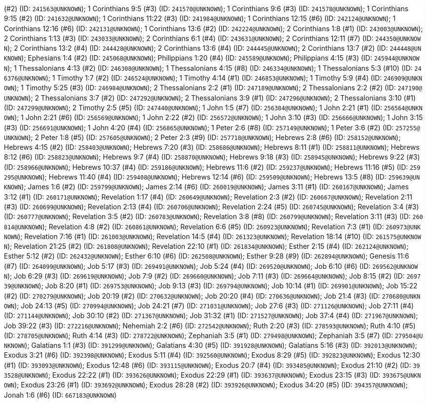 (#2) (ID: `241563@UNKNOWN`); 1 Corinthians 9:5 (#3) (ID: `241570@UNKNOWN`); 1 Corinthians 9:6 (#3) (ID: `241578@UNKNOWN`); 1 Corinthians 9:15 (#2) (ID: `241632@UNKNOWN`); 1 Corinthians 11:22 (#3) (ID: `241984@UNKNOWN`); 1 Corinthians 12:15 (#6) (ID: `242124@UNKNOWN`); 1 Corinthians 12:16 (#6) (ID: `242131@UNKNOWN`); 1 Corinthians 13:6 (#2) (ID: `242224@UNKNOWN`); 2 Corinthians 1:8 (#1) (ID: `243003@UNKNOWN`); 2 Corinthians 1:13 (#3) (ID: `243033@UNKNOWN`); 2 Corinthians 6:1 (#4) (ID: `243631@UNKNOWN`); 2 Corinthians 12:11 (#7) (ID: `244350@UNKNOWN`); 2 Corinthians 13:2 (#4) (ID: `244428@UNKNOWN`); 2 Corinthians 13:6 (#4) (ID: `244445@UNKNOWN`); 2 Corinthians 13:7 (#2) (ID: `244448@UNKNOWN`); Ephesians 1:4 (#2) (ID: `245068@UNKNOWN`); Philippians 1:20 (#4) (ID: `245589@UNKNOWN`); Philippians 4:15 (#3) (ID: `245944@UNKNOWN`); 1 Thessalonians 4:13 (#2) (ID: `246308@UNKNOWN`); 1 Thessalonians 4:15 (#8) (ID: `246334@UNKNOWN`); 1 Thessalonians 5:3 (#10) (ID: `246376@UNKNOWN`); 1 Timothy 1:7 (#2) (ID: `246524@UNKNOWN`); 1 Timothy 4:14 (#1) (ID: `246853@UNKNOWN`); 1 Timothy 5:9 (#4) (ID: `246909@UNKNOWN`); 1 Timothy 5:25 (#3) (ID: `246984@UNKNOWN`); 2 Thessalonians 2:2 (#1) (ID: `247189@UNKNOWN`); 2 Thessalonians 2:2 (#2) (ID: `247190@UNKNOWN`); 2 Thessalonians 3:7 (#2) (ID: `247292@UNKNOWN`); 2 Thessalonians 3:9 (#1) (ID: `247296@UNKNOWN`); 2 Thessalonians 3:10 (#1) (ID: `247299@UNKNOWN`); 2 Timothy 2:5 (#5) (ID: `247440@UNKNOWN`); 1 John 1:5 (#7) (ID: `256384@UNKNOWN`); 1 John 2:21 (#1) (ID: `256564@UNKNOWN`); 1 John 2:21 (#6) (ID: `256569@UNKNOWN`); 1 John 2:22 (#2) (ID: `256572@UNKNOWN`); 1 John 3:10 (#3) (ID: `256666@UNKNOWN`); 1 John 3:15 (#3) (ID: `256691@UNKNOWN`); 1 John 4:20 (#4) (ID: `256865@UNKNOWN`); 1 Peter 2:6 (#8) (ID: `257149@UNKNOWN`); 1 Peter 3:6 (#2) (ID: `257255@UNKNOWN`); 2 Peter 1:8 (#5) (ID: `257605@UNKNOWN`); 2 Peter 2:3 (#9) (ID: `257718@UNKNOWN`); Hebrews 2:8 (#6) (ID: `258152@UNKNOWN`); Hebrews 4:15 (#2) (ID: `258403@UNKNOWN`); Hebrews 7:20 (#3) (ID: `258686@UNKNOWN`); Hebrews 8:11 (#1) (ID: `258811@UNKNOWN`); Hebrews 8:12 (#6) (ID: `258823@UNKNOWN`); Hebrews 9:7 (#4) (ID: `258870@UNKNOWN`); Hebrews 9:18 (#3) (ID: `258945@UNKNOWN`); Hebrews 9:22 (#3) (ID: `258966@UNKNOWN`); Hebrews 10:37 (#4) (ID: `259186@UNKNOWN`); Hebrews 11:6 (#2) (ID: `259237@UNKNOWN`); Hebrews 11:16 (#5) (ID: `259295@UNKNOWN`); Hebrews 11:40 (#4) (ID: `259408@UNKNOWN`); Hebrews 12:14 (#6) (ID: `259509@UNKNOWN`); Hebrews 13:5 (#8) (ID: `259639@UNKNOWN`); James 1:6 (#2) (ID: `259799@UNKNOWN`); James 2:14 (#6) (ID: `260019@UNKNOWN`); James 3:11 (#1) (ID: `260167@UNKNOWN`); James 3:12 (#1) (ID: `260171@UNKNOWN`); Revelation 1:17 (#4) (ID: `260649@UNKNOWN`); Revelation 2:3 (#2) (ID: `260667@UNKNOWN`); Revelation 2:11 (#3) (ID: `260699@UNKNOWN`); Revelation 2:13 (#4) (ID: `260706@UNKNOWN`); Revelation 2:24 (#5) (ID: `260745@UNKNOWN`); Revelation 3:4 (#3) (ID: `260777@UNKNOWN`); Revelation 3:5 (#2) (ID: `260783@UNKNOWN`); Revelation 3:8 (#8) (ID: `260799@UNKNOWN`); Revelation 3:11 (#3) (ID: `260814@UNKNOWN`); Revelation 4:8 (#2) (ID: `260861@UNKNOWN`); Revelation 6:6 (#5) (ID: `260923@UNKNOWN`); Revelation 7:3 (#1) (ID: `260973@UNKNOWN`); Revelation 7:16 (#1) (ID: `261003@UNKNOWN`); Revelation 14:5 (#4) (ID: `261323@UNKNOWN`); Revelation 18:14 (#10) (ID: `261575@UNKNOWN`); Revelation 21:25 (#2) (ID: `261808@UNKNOWN`); Revelation 22:10 (#1) (ID: `261834@UNKNOWN`); Esther 2:15 (#4) (ID: `262124@UNKNOWN`); Esther 5:12 (#2) (ID: `262432@UNKNOWN`); Esther 6:10 (#6) (ID: `262508@UNKNOWN`); Esther 9:28 (#9) (ID: `262894@UNKNOWN`); Genesis 11:6 (#7) (ID: `264099@UNKNOWN`); Job 5:17 (#3) (ID: `269491@UNKNOWN`); Job 5:24 (#4) (ID: `269520@UNKNOWN`); Job 6:10 (#6) (ID: `269562@UNKNOWN`); Job 6:29 (#3) (ID: `269619@UNKNOWN`); Job 7:9 (#2) (ID: `269660@UNKNOWN`); Job 7:11 (#3) (ID: `269664@UNKNOWN`); Job 8:15 (#2) (ID: `269739@UNKNOWN`); Job 8:20 (#1) (ID: `269753@UNKNOWN`); Job 9:13 (#3) (ID: `269794@UNKNOWN`); Job 10:14 (#1) (ID: `269901@UNKNOWN`); Job 15:22 (#2) (ID: `270279@UNKNOWN`); Job 20:19 (#2) (ID: `270632@UNKNOWN`); Job 20:20 (#4) (ID: `270636@UNKNOWN`); Job 21:4 (#3) (ID: `270680@UNKNOWN`); Job 24:13 (#5) (ID: `270994@UNKNOWN`); Job 24:21 (#7) (ID: `271031@UNKNOWN`); Job 27:6 (#3) (ID: `271126@UNKNOWN`); Job 27:11 (#4) (ID: `271144@UNKNOWN`); Job 30:10 (#2) (ID: `271367@UNKNOWN`); Job 31:32 (#1) (ID: `271527@UNKNOWN`); Job 37:4 (#4) (ID: `271967@UNKNOWN`); Job 39:22 (#3) (ID: `272216@UNKNOWN`); Nehemiah 2:2 (#6) (ID: `272542@UNKNOWN`); Ruth 2:20 (#3) (ID: `278593@UNKNOWN`); Ruth 4:10 (#5) (ID: `278705@UNKNOWN`); Ruth 4:14 (#3) (ID: `278722@UNKNOWN`); Zephaniah 3:5 (#1) (ID: `279498@UNKNOWN`); Zephaniah 3:5 (#7) (ID: `279504@UNKNOWN`); Galatians 1:1 (#3) (ID: `391299@UNKNOWN`); Galatians 4:30 (#5) (ID: `391928@UNKNOWN`); Galatians 5:16 (#3) (ID: `392013@UNKNOWN`); Exodus 3:21 (#6) (ID: `392398@UNKNOWN`); Exodus 5:11 (#4) (ID: `392560@UNKNOWN`); Exodus 8:29 (#5) (ID: `392823@UNKNOWN`); Exodus 12:30 (#1) (ID: `393093@UNKNOWN`); Exodus 12:48 (#6) (ID: `393115@UNKNOWN`); Exodus 20:7 (#4) (ID: `393485@UNKNOWN`); Exodus 21:10 (#2) (ID: `393528@UNKNOWN`); Exodus 22:22 (#1) (ID: `393626@UNKNOWN`); Exodus 22:29 (#1) (ID: `393637@UNKNOWN`); Exodus 23:15 (#3) (ID: `393675@UNKNOWN`); Exodus 23:26 (#1) (ID: `393692@UNKNOWN`); Exodus 28:28 (#2) (ID: `393926@UNKNOWN`); Exodus 34:20 (#5) (ID: `394357@UNKNOWN`); Jonah 1:6 (#6) (ID: `667183@UNKNOWN`)

